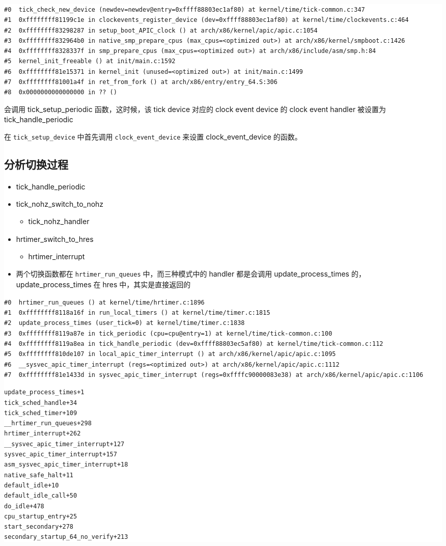 ```txt
#0  tick_check_new_device (newdev=newdev@entry=0xffff88803ec1af80) at kernel/time/tick-common.c:347
#1  0xffffffff81199c1e in clockevents_register_device (dev=0xffff88803ec1af80) at kernel/time/clockevents.c:464
#2  0xffffffff83298287 in setup_boot_APIC_clock () at arch/x86/kernel/apic/apic.c:1054
#3  0xffffffff832964b0 in native_smp_prepare_cpus (max_cpus=<optimized out>) at arch/x86/kernel/smpboot.c:1426
#4  0xffffffff8328337f in smp_prepare_cpus (max_cpus=<optimized out>) at arch/x86/include/asm/smp.h:84
#5  kernel_init_freeable () at init/main.c:1592
#6  0xffffffff81e15371 in kernel_init (unused=<optimized out>) at init/main.c:1499
#7  0xffffffff81001a4f in ret_from_fork () at arch/x86/entry/entry_64.S:306
#8  0x0000000000000000 in ?? ()
```

会调用 tick_setup_periodic 函数，这时候，该 tick device 对应的 clock event device 的 clock event handler 被设置为 tick_handle_periodic

在 `tick_setup_device` 中首先调用 `clock_event_device` 来设置 clock_event_device 的函数。

## 分析切换过程
  - tick_handle_periodic
- tick_nohz_switch_to_nohz
  - tick_nohz_handler
- hrtimer_switch_to_hres
  - hrtimer_interrupt

- 两个切换函数都在 `hrtimer_run_queues`  中，而三种模式中的 handler 都是会调用 update_process_times 的， update_process_times 在 hres 中，其实是直接返回的

```txt
#0  hrtimer_run_queues () at kernel/time/hrtimer.c:1896
#1  0xffffffff8118a16f in run_local_timers () at kernel/time/timer.c:1815
#2  update_process_times (user_tick=0) at kernel/time/timer.c:1838
#3  0xffffffff8119a87e in tick_periodic (cpu=cpu@entry=1) at kernel/time/tick-common.c:100
#4  0xffffffff8119a8ea in tick_handle_periodic (dev=0xffff88803ec5af80) at kernel/time/tick-common.c:112
#5  0xffffffff810de107 in local_apic_timer_interrupt () at arch/x86/kernel/apic/apic.c:1095
#6  __sysvec_apic_timer_interrupt (regs=<optimized out>) at arch/x86/kernel/apic/apic.c:1112
#7  0xffffffff81e1433d in sysvec_apic_timer_interrupt (regs=0xffffc90000083e38) at arch/x86/kernel/apic/apic.c:1106
```

```txt
update_process_times+1
tick_sched_handle+34
tick_sched_timer+109
__hrtimer_run_queues+298
hrtimer_interrupt+262
__sysvec_apic_timer_interrupt+127
sysvec_apic_timer_interrupt+157
asm_sysvec_apic_timer_interrupt+18
native_safe_halt+11
default_idle+10
default_idle_call+50
do_idle+478
cpu_startup_entry+25
start_secondary+278
secondary_startup_64_no_verify+213
```
